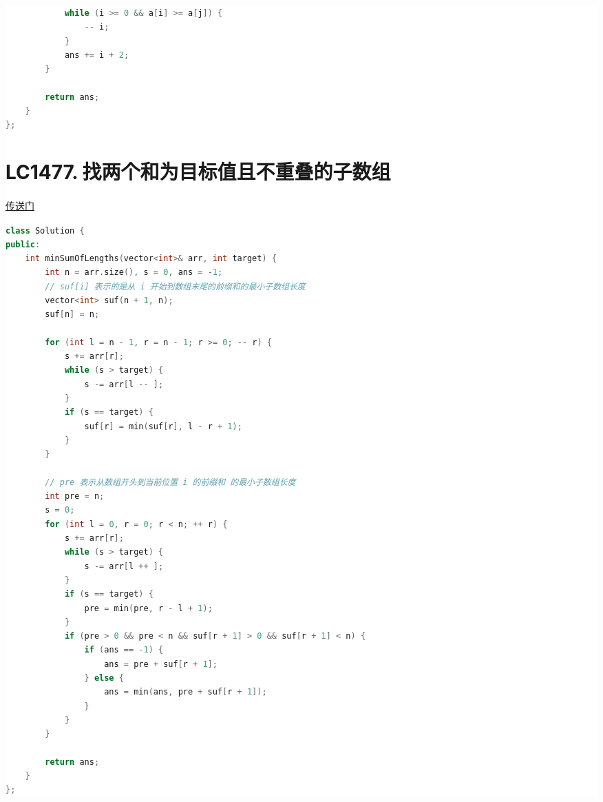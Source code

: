 ```C++
            while (i >= 0 && a[i] >= a[j]) {
                -- i;
            }
            ans += i + 2;
        }

        return ans;
    }
};
```

# LC1477. 找两个和为目标值且不重叠的子数组
[传送门](https://leetcode.cn/problems/find-two-non-overlapping-sub-arrays-each-with-target-sum/description/)
```C++
class Solution {
public:
    int minSumOfLengths(vector<int>& arr, int target) {
        int n = arr.size(), s = 0, ans = -1;
        // suf[i] 表示的是从 i 开始到数组末尾的前缀和的最小子数组长度
        vector<int> suf(n + 1, n);
        suf[n] = n;

        for (int l = n - 1, r = n - 1; r >= 0; -- r) {
            s += arr[r];
            while (s > target) {
                s -= arr[l -- ];
            }
            if (s == target) {
                suf[r] = min(suf[r], l - r + 1);
            }
        }

        // pre 表示从数组开头到当前位置 i 的前缀和 的最小子数组长度
        int pre = n;
        s = 0;
        for (int l = 0, r = 0; r < n; ++ r) {
            s += arr[r];
            while (s > target) {
                s -= arr[l ++ ];
            }
            if (s == target) {
                pre = min(pre, r - l + 1);
            }
            if (pre > 0 && pre < n && suf[r + 1] > 0 && suf[r + 1] < n) {
                if (ans == -1) {
                    ans = pre + suf[r + 1];
                } else {
                    ans = min(ans, pre + suf[r + 1]);
                }
            }
        }

        return ans;
    }
};
```
